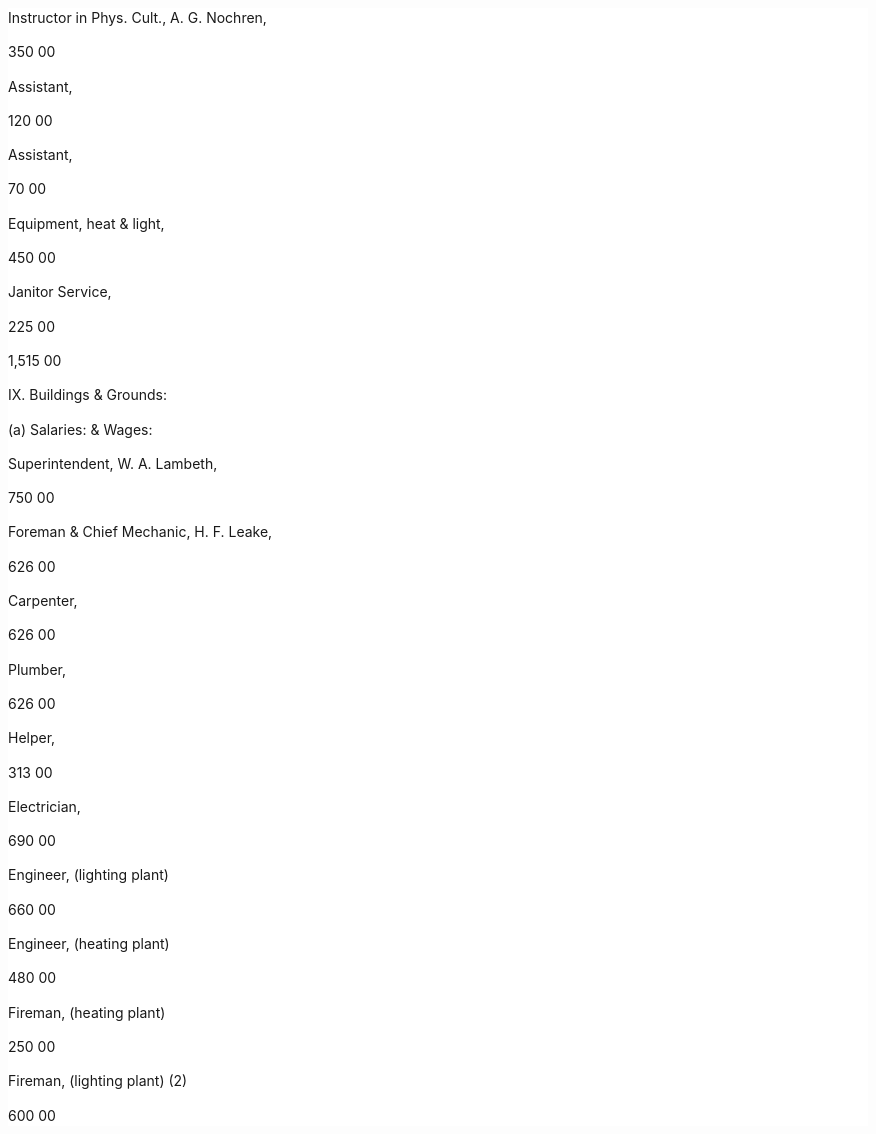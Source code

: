 Instructor in Phys. Cult., A. G. Nochren,

350 00

Assistant,

120 00

Assistant,

70 00

Equipment, heat & light,

450 00

Janitor Service,

225 00

1,515 00

IX. Buildings & Grounds:

(a) Salaries: & Wages:

Superintendent, W. A. Lambeth,

750 00

Foreman & Chief Mechanic, H. F. Leake,

626 00

Carpenter,

626 00

Plumber,

626 00

Helper,

313 00

Electrician,

690 00

Engineer, (lighting plant)

660 00

Engineer, (heating plant)

480 00

Fireman, (heating plant)

250 00

Fireman, (lighting plant) (2)

600 00
